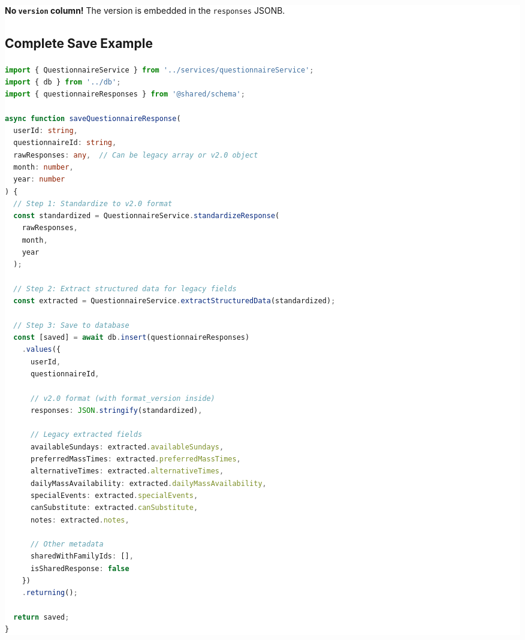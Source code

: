 **No `version` column!** The version is embedded in the `responses` JSONB.

## Complete Save Example

```typescript
import { QuestionnaireService } from '../services/questionnaireService';
import { db } from '../db';
import { questionnaireResponses } from '@shared/schema';

async function saveQuestionnaireResponse(
  userId: string,
  questionnaireId: string,
  rawResponses: any,  // Can be legacy array or v2.0 object
  month: number,
  year: number
) {
  // Step 1: Standardize to v2.0 format
  const standardized = QuestionnaireService.standardizeResponse(
    rawResponses,
    month,
    year
  );

  // Step 2: Extract structured data for legacy fields
  const extracted = QuestionnaireService.extractStructuredData(standardized);

  // Step 3: Save to database
  const [saved] = await db.insert(questionnaireResponses)
    .values({
      userId,
      questionnaireId,

      // v2.0 format (with format_version inside)
      responses: JSON.stringify(standardized),

      // Legacy extracted fields
      availableSundays: extracted.availableSundays,
      preferredMassTimes: extracted.preferredMassTimes,
      alternativeTimes: extracted.alternativeTimes,
      dailyMassAvailability: extracted.dailyMassAvailability,
      specialEvents: extracted.specialEvents,
      canSubstitute: extracted.canSubstitute,
      notes: extracted.notes,

      // Other metadata
      sharedWithFamilyIds: [],
      isSharedResponse: false
    })
    .returning();

  return saved;
}
```
